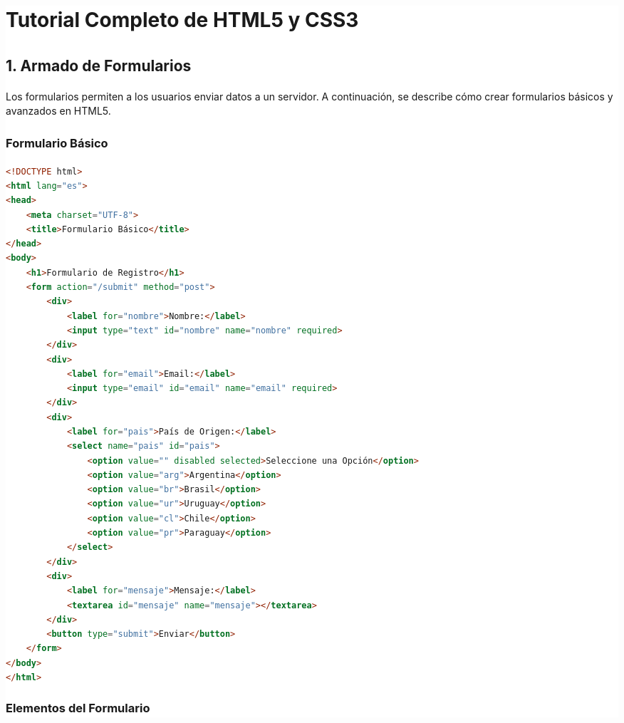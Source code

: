 # Tutorial Completo de HTML5 y CSS3

## 1. Armado de Formularios

Los formularios permiten a los usuarios enviar datos a un servidor. A continuación, se describe cómo crear formularios básicos y avanzados en HTML5.

### Formulario Básico

```html
<!DOCTYPE html>
<html lang="es">
<head>
    <meta charset="UTF-8">
    <title>Formulario Básico</title>
</head>
<body>
    <h1>Formulario de Registro</h1>
    <form action="/submit" method="post">
        <div>
            <label for="nombre">Nombre:</label>
            <input type="text" id="nombre" name="nombre" required>
        </div>
        <div>
            <label for="email">Email:</label>
            <input type="email" id="email" name="email" required>
        </div>
        <div>
            <label for="pais">País de Origen:</label>
            <select name="pais" id="pais">
                <option value="" disabled selected>Seleccione una Opción</option>
                <option value="arg">Argentina</option>
                <option value="br">Brasil</option>
                <option value="ur">Uruguay</option>
                <option value="cl">Chile</option>
                <option value="pr">Paraguay</option>
            </select>
        </div>
        <div>
            <label for="mensaje">Mensaje:</label>
            <textarea id="mensaje" name="mensaje"></textarea>
        </div>
        <button type="submit">Enviar</button>
    </form>
</body>
</html>
```

### Elementos del Formulario
